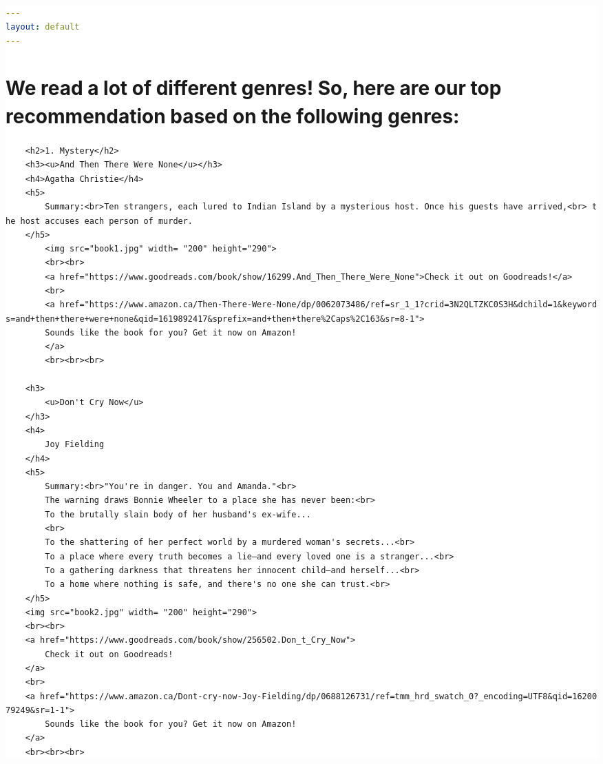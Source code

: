 ```yaml
---
layout: default
---
```


<html>
	<head>
		<title>Our Favourite Books</title>
	</head>
	<body>
		<h1>We read a lot of different genres! So, here are our top recommendation based on the following genres:</h1>

		<h2>1. Mystery</h2>
		<h3><u>And Then There Were None</u></h3>
		<h4>Agatha Christie</h4>
		<h5>
			Summary:<br>Ten strangers, each lured to Indian Island by a mysterious host. Once his guests have arrived,<br> the host accuses each person of murder.
		</h5>
			<img src="book1.jpg" width= "200" height="290">
			<br><br>
			<a href="https://www.goodreads.com/book/show/16299.And_Then_There_Were_None">Check it out on Goodreads!</a>
			<br>
			<a href="https://www.amazon.ca/Then-There-Were-None/dp/0062073486/ref=sr_1_1?crid=3N2QLTZKC0S3H&dchild=1&keywords=and+then+there+were+none&qid=1619892417&sprefix=and+then+there%2Caps%2C163&sr=8-1">
			Sounds like the book for you? Get it now on Amazon!
			</a>
			<br><br><br>

		<h3>
			<u>Don't Cry Now</u>
		</h3>
		<h4>
			Joy Fielding
		</h4>
		<h5>
			Summary:<br>"You're in danger. You and Amanda."<br>
			The warning draws Bonnie Wheeler to a place she has never been:<br>
			To the brutally slain body of her husband's ex-wife...
			<br>
			To the shattering of her perfect world by a murdered woman's secrets...<br>
			To a place where every truth becomes a lie—and every loved one is a stranger...<br>
			To a gathering darkness that threatens her innocent child—and herself...<br>
			To a home where nothing is safe, and there's no one she can trust.<br>
		</h5>
		<img src="book2.jpg" width= "200" height="290">
		<br><br>
		<a href="https://www.goodreads.com/book/show/256502.Don_t_Cry_Now">
			Check it out on Goodreads!
		</a>
		<br>
		<a href="https://www.amazon.ca/Dont-cry-now-Joy-Fielding/dp/0688126731/ref=tmm_hrd_swatch_0?_encoding=UTF8&qid=1620079249&sr=1-1">
			Sounds like the book for you? Get it now on Amazon!
		</a>
		<br><br><br>
